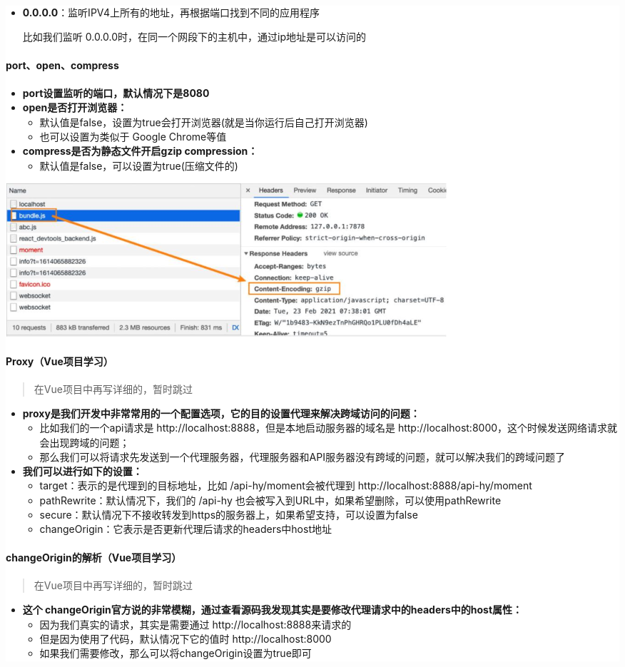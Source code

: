   - **0.0.0.0**：监听IPV4上所有的地址，再根据端口找到不同的应用程序

    比如我们监听 0.0.0.0时，在同一个网段下的主机中，通过ip地址是可以访问的

#### port、open、compress

- **port设置监听的端口，默认情况下是8080**
- **open是否打开浏览器：**
  - 默认值是false，设置为true会打开浏览器(就是当你运行后自己打开浏览器)
  - 也可以设置为类似于 Google Chrome等值
- **compress是否为静态文件开启gzip compression：**
  - 默认值是false，可以设置为true(压缩文件的)

![image-20230219071809839](./node_webpack_git_image\image-20230219071809839.png)

#### Proxy（Vue项目学习）

> 在Vue项目中再写详细的，暂时跳过

- **proxy是我们开发中非常常用的一个配置选项，它的目的设置代理来解决跨域访问的问题：**
  - 比如我们的一个api请求是 http://localhost:8888，但是本地启动服务器的域名是 http://localhost:8000，这个时候发送网络请求就会出现跨域的问题；
  - 那么我们可以将请求先发送到一个代理服务器，代理服务器和API服务器没有跨域的问题，就可以解决我们的跨域问题了
- **我们可以进行如下的设置：**
  - target：表示的是代理到的目标地址，比如 /api-hy/moment会被代理到 http://localhost:8888/api-hy/moment
  - pathRewrite：默认情况下，我们的 /api-hy 也会被写入到URL中，如果希望删除，可以使用pathRewrite
  - secure：默认情况下不接收转发到https的服务器上，如果希望支持，可以设置为false
  - changeOrigin：它表示是否更新代理后请求的headers中host地址

#### changeOrigin的解析（Vue项目学习）

> 在Vue项目中再写详细的，暂时跳过

- **这个 changeOrigin官方说的非常模糊，通过查看源码我发现其实是要修改代理请求中的headers中的host属性：**
  - 因为我们真实的请求，其实是需要通过 http://localhost:8888来请求的
  - 但是因为使用了代码，默认情况下它的值时 http://localhost:8000
  - 如果我们需要修改，那么可以将changeOrigin设置为true即可
